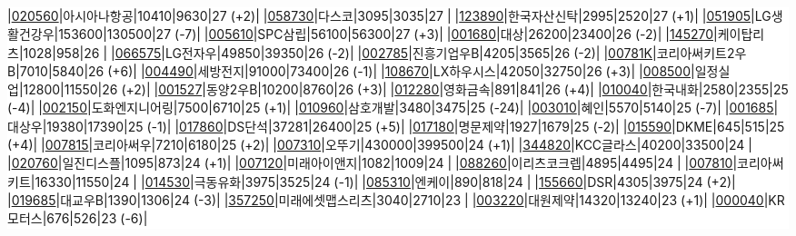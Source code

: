 |[020560](https://finance.daum.net/quotes/A020560)|아시아나항공|10410|9630|27 (+2)|
|[058730](https://finance.daum.net/quotes/A058730)|다스코|3095|3035|27 |
|[123890](https://finance.daum.net/quotes/A123890)|한국자산신탁|2995|2520|27 (+1)|
|[051905](https://finance.daum.net/quotes/A051905)|LG생활건강우|153600|130500|27 (-7)|
|[005610](https://finance.daum.net/quotes/A005610)|SPC삼립|56100|56300|27 (+3)|
|[001680](https://finance.daum.net/quotes/A001680)|대상|26200|23400|26 (-2)|
|[145270](https://finance.daum.net/quotes/A145270)|케이탑리츠|1028|958|26 |
|[066575](https://finance.daum.net/quotes/A066575)|LG전자우|49850|39350|26 (-2)|
|[002785](https://finance.daum.net/quotes/A002785)|진흥기업우B|4205|3565|26 (-2)|
|[00781K](https://finance.daum.net/quotes/A00781K)|코리아써키트2우B|7010|5840|26 (+6)|
|[004490](https://finance.daum.net/quotes/A004490)|세방전지|91000|73400|26 (-1)|
|[108670](https://finance.daum.net/quotes/A108670)|LX하우시스|42050|32750|26 (+3)|
|[008500](https://finance.daum.net/quotes/A008500)|일정실업|12800|11550|26 (+2)|
|[001527](https://finance.daum.net/quotes/A001527)|동양2우B|10200|8760|26 (+3)|
|[012280](https://finance.daum.net/quotes/A012280)|영화금속|891|841|26 (+4)|
|[010040](https://finance.daum.net/quotes/A010040)|한국내화|2580|2355|25 (-4)|
|[002150](https://finance.daum.net/quotes/A002150)|도화엔지니어링|7500|6710|25 (+1)|
|[010960](https://finance.daum.net/quotes/A010960)|삼호개발|3480|3475|25 (-24)|
|[003010](https://finance.daum.net/quotes/A003010)|혜인|5570|5140|25 (-7)|
|[001685](https://finance.daum.net/quotes/A001685)|대상우|19380|17390|25 (-1)|
|[017860](https://finance.daum.net/quotes/A017860)|DS단석|37281|26400|25 (+5)|
|[017180](https://finance.daum.net/quotes/A017180)|명문제약|1927|1679|25 (-2)|
|[015590](https://finance.daum.net/quotes/A015590)|DKME|645|515|25 (+4)|
|[007815](https://finance.daum.net/quotes/A007815)|코리아써우|7210|6180|25 (+2)|
|[007310](https://finance.daum.net/quotes/A007310)|오뚜기|430000|399500|24 (+1)|
|[344820](https://finance.daum.net/quotes/A344820)|KCC글라스|40200|33500|24 |
|[020760](https://finance.daum.net/quotes/A020760)|일진디스플|1095|873|24 (+1)|
|[007120](https://finance.daum.net/quotes/A007120)|미래아이앤지|1082|1009|24 |
|[088260](https://finance.daum.net/quotes/A088260)|이리츠코크렙|4895|4495|24 |
|[007810](https://finance.daum.net/quotes/A007810)|코리아써키트|16330|11550|24 |
|[014530](https://finance.daum.net/quotes/A014530)|극동유화|3975|3525|24 (-1)|
|[085310](https://finance.daum.net/quotes/A085310)|엔케이|890|818|24 |
|[155660](https://finance.daum.net/quotes/A155660)|DSR|4305|3975|24 (+2)|
|[019685](https://finance.daum.net/quotes/A019685)|대교우B|1390|1306|24 (-3)|
|[357250](https://finance.daum.net/quotes/A357250)|미래에셋맵스리츠|3040|2710|23 |
|[003220](https://finance.daum.net/quotes/A003220)|대원제약|14320|13240|23 (+1)|
|[000040](https://finance.daum.net/quotes/A000040)|KR모터스|676|526|23 (-6)|